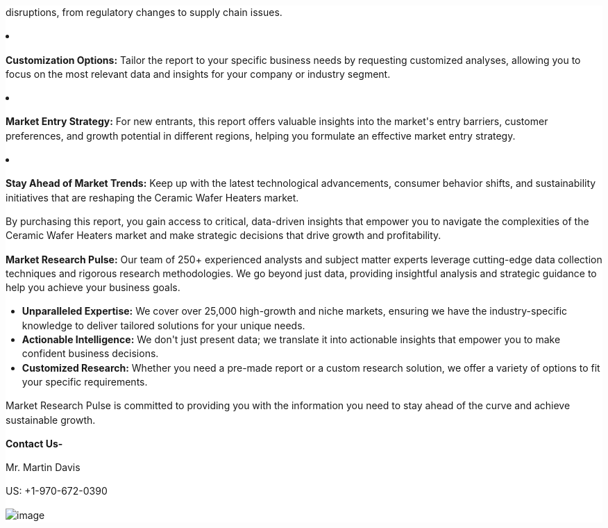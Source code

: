 disruptions, from regulatory changes to supply chain issues.</p></li><li><p><strong>Customization Options:</strong> Tailor the report to your specific business needs by requesting customized analyses, allowing you to focus on the most relevant data and insights for your company or industry segment.</p></li><li><p><strong>Market Entry Strategy:</strong> For new entrants, this report offers valuable insights into the market's entry barriers, customer preferences, and growth potential in different regions, helping you formulate an effective market entry strategy.</p></li><li><p><strong>Stay Ahead of Market Trends:</strong> Keep up with the latest technological advancements, consumer behavior shifts, and sustainability initiatives that are reshaping the Ceramic Wafer Heaters market.</p></li></ol><p>By purchasing this report, you gain access to critical, data-driven insights that empower you to navigate the complexities of the Ceramic Wafer Heaters market and make strategic decisions that drive growth and profitability.</p><p><strong>Market Research Pulse:</strong>&nbsp;Our team of 250+ experienced analysts and subject matter experts leverage cutting-edge data collection techniques and rigorous research methodologies. We go beyond just data, providing insightful analysis and strategic guidance to help you achieve your business goals.</p><ul><li><strong>Unparalleled Expertise:</strong>&nbsp;We cover over 25,000 high-growth and niche markets, ensuring we have the industry-specific knowledge to deliver tailored solutions for your unique needs.</li><li><strong>Actionable Intelligence:</strong>&nbsp;We don't just present data; we translate it into actionable insights that empower you to make confident business decisions.</li><li><strong>Customized Research:</strong>&nbsp;Whether you need a pre-made report or a custom research solution, we offer a variety of options to fit your specific requirements.</li></ul><p>Market Research Pulse is committed to providing you with the information you need to stay ahead of the curve and achieve sustainable growth.</p><p><strong>Contact Us-</strong></p><p>Mr. Martin Davis</p><p>US: +1-970-672-0390</p>
![image](https://github.com/user-attachments/assets/d1024fd5-3070-4e75-835e-5b06a43afdf1)
